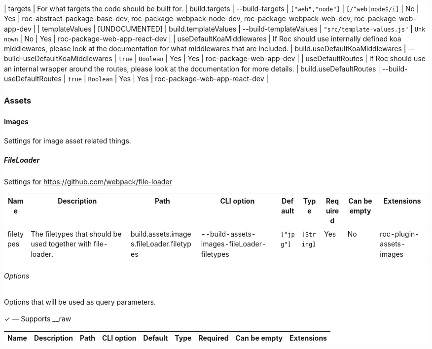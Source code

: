 | targets                  | For what targets the code should be built for.                                                                                                                 | build.targets                                      | --build-targets                                      | `["web","node"]`                                                                                              | `[/^web|node$/i]`       | No       | Yes          | roc-abstract-package-base-dev, roc-package-webpack-node-dev, roc-package-webpack-web-dev, roc-package-web-app-dev |
| templateValues           | [UNDOCUMENTED]                                                                                                                                                 | build.templateValues                               | --build-templateValues                               | `"src/template-values.js"`                                                                                    | `Unknown`               | No       | Yes          | roc-package-web-app-react-dev                                                                                     |
| useDefaultKoaMiddlewares | If Roc should use internally defined koa middlewares, please look at the  documentation for what middlewares that are included.                                | build.useDefaultKoaMiddlewares                     | --build-useDefaultKoaMiddlewares                     | `true`                                                                                                        | `Boolean`               | Yes      | Yes          | roc-package-web-app-dev                                                                                           |
| useDefaultRoutes         | If Roc should use an internal wrapper around the routes, please look at the documentation for more details.                                                    | build.useDefaultRoutes                             | --build-useDefaultRoutes                             | `true`                                                                                                        | `Boolean`               | Yes      | Yes          | roc-package-web-app-react-dev                                                                                     |

### Assets

#### Images
Settings for image asset related things.


##### FileLoader
Settings for https://github.com/webpack/file-loader

| Name                     | Description                                                                                                                                                    | Path                                               | CLI option                                           | Default                                                                                                       | Type                    | Required | Can be empty | Extensions                                                                                                        |
| ------------------------ | -------------------------------------------------------------------------------------------------------------------------------------------------------------- | -------------------------------------------------- | ---------------------------------------------------- | ------------------------------------------------------------------------------------------------------------- | ----------------------- | -------- | ------------ | ----------------------------------------------------------------------------------------------------------------- |
| filetypes                | The filetypes that should be used together with file-loader.                                                                                                   | build.assets.images.fileLoader.filetypes           | --build-assets-images-fileLoader-filetypes           | `["jpg"]`                                                                                                     | `[String]`              | Yes      | No           | roc-plugin-assets-images                                                                                          |

###### Options
Options that will be used as query parameters.

✓ ― Supports __raw

| Name                     | Description                                                                                                                                                    | Path                                               | CLI option                                           | Default                                                                                                       | Type                    | Required | Can be empty | Extensions                                                                                                        |
| ------------------------ | -------------------------------------------------------------------------------------------------------------------------------------------------------------- | -------------------------------------------------- | ---------------------------------------------------- | ------------------------------------------------------------------------------------------------------------- | ----------------------- | -------- | ------------ | ----------------------------------------------------------------------------------------------------------------- |